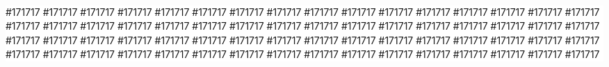 #171717
#171717
#171717
#171717
#171717
#171717
#171717
#171717
#171717
#171717
#171717
#171717
#171717
#171717
#171717
#171717
#171717
#171717
#171717
#171717
#171717
#171717
#171717
#171717
#171717
#171717
#171717
#171717
#171717
#171717
#171717
#171717
#171717
#171717
#171717
#171717
#171717
#171717
#171717
#171717
#171717
#171717
#171717
#171717
#171717
#171717
#171717
#171717
#171717
#171717
#171717
#171717
#171717
#171717
#171717
#171717
#171717
#171717
#171717
#171717
#171717
#171717
#171717
#171717